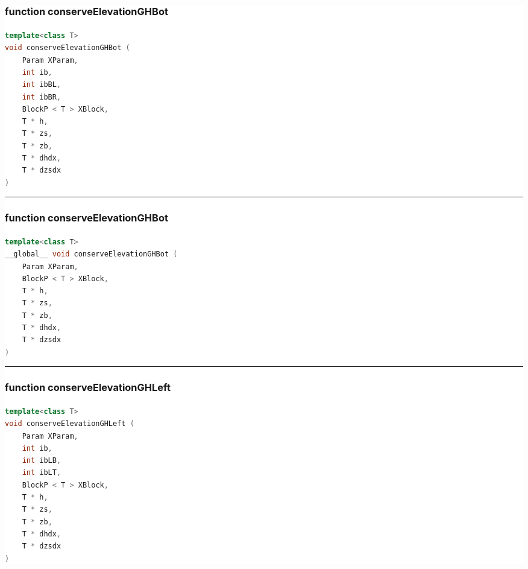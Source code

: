 ### function conserveElevationGHBot 

```C++
template<class T>
void conserveElevationGHBot (
    Param XParam,
    int ib,
    int ibBL,
    int ibBR,
    BlockP < T > XBlock,
    T * h,
    T * zs,
    T * zb,
    T * dhdx,
    T * dzsdx
) 
```




<hr>



### function conserveElevationGHBot 

```C++
template<class T>
__global__ void conserveElevationGHBot (
    Param XParam,
    BlockP < T > XBlock,
    T * h,
    T * zs,
    T * zb,
    T * dhdx,
    T * dzsdx
) 
```




<hr>



### function conserveElevationGHLeft 

```C++
template<class T>
void conserveElevationGHLeft (
    Param XParam,
    int ib,
    int ibLB,
    int ibLT,
    BlockP < T > XBlock,
    T * h,
    T * zs,
    T * zb,
    T * dhdx,
    T * dzsdx
) 
```
